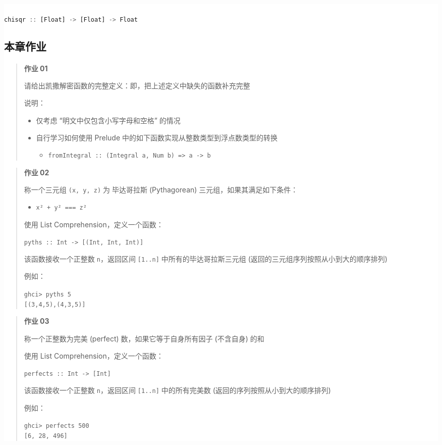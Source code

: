 ```rust

chisqr :: [Float] -> [Float] -> Float
```

## 本章作业

> <div class="warning">
>
> **作业 01**
>
> 请给出凯撒解密函数的完整定义：即，把上述定义中缺失的函数补充完整
>
> 说明：
> - 仅考虑 “明文中仅包含小写字母和空格” 的情况
>
> - 自行学习如何使用 Prelude 中的如下函数实现从整数类型到浮点数类型的转换
>   - `fromIntegral :: (Integral a, Num b) => a -> b`
> </div>

> <div class="warning">
>
> **作业 02**
>
> 称一个三元组 `(x, y, z)` 为 毕达哥拉斯 (Pythagorean) 三元组，如果其满足如下条件：
> - `x² + y² === z²`
>
> 使用 List Comprehension，定义一个函数：
> ```shell
> pyths :: Int -> [(Int, Int, Int)]
> ```
> 该函数接收一个正整数 `n`，返回区间 `[1..n]` 中所有的毕达哥拉斯三元组 (返回的三元组序列按照从小到大的顺序排列)
>
> 例如：
> ```shell
> ghci> pyths 5
> [(3,4,5),(4,3,5)]
> ```
>
> </div>

> <div class="warning">
>
> **作业 03**
>
> 称一个正整数为完美 (perfect) 数，如果它等于自身所有因子 (不含自身) 的和
>
> 使用 List Comprehension，定义一个函数：
> ```shell
> perfects :: Int -> [Int]
> ```
> 该函数接收一个正整数 `n`，返回区间 `[1..n]` 中的所有完美数 (返回的序列按照从小到大的顺序排列)
>
> 例如：
> ```shell
> ghci> perfects 500
> [6, 28, 496]
> ```
>
> </div>
